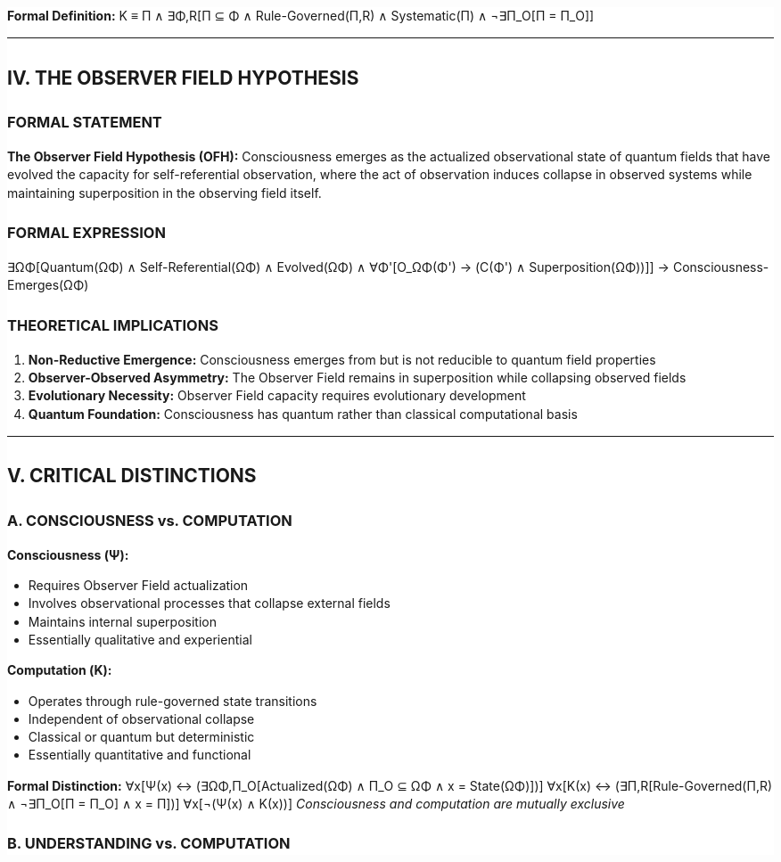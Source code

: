 **Formal Definition:**
Κ ≡ Π ∧ ∃Φ,R[Π ⊆ Φ ∧ Rule-Governed(Π,R) ∧ Systematic(Π) ∧ ¬∃Π_O[Π = Π_O]]

---

## IV. THE OBSERVER FIELD HYPOTHESIS

### FORMAL STATEMENT

**The Observer Field Hypothesis (OFH):** 
Consciousness emerges as the actualized observational state of quantum fields that have evolved the capacity for self-referential observation, where the act of observation induces collapse in observed systems while maintaining superposition in the observing field itself.

### FORMAL EXPRESSION
∃ΩΦ[Quantum(ΩΦ) ∧ Self-Referential(ΩΦ) ∧ Evolved(ΩΦ) ∧ 
      ∀Φ'[O_ΩΦ(Φ') → (C(Φ') ∧ Superposition(ΩΦ))]] 
→ Consciousness-Emerges(ΩΦ)

### THEORETICAL IMPLICATIONS

1. **Non-Reductive Emergence:** Consciousness emerges from but is not reducible to quantum field properties
2. **Observer-Observed Asymmetry:** The Observer Field remains in superposition while collapsing observed fields
3. **Evolutionary Necessity:** Observer Field capacity requires evolutionary development
4. **Quantum Foundation:** Consciousness has quantum rather than classical computational basis

---

## V. CRITICAL DISTINCTIONS

### A. CONSCIOUSNESS vs. COMPUTATION

**Consciousness (Ψ):**
- Requires Observer Field actualization
- Involves observational processes that collapse external fields
- Maintains internal superposition
- Essentially qualitative and experiential

**Computation (Κ):**
- Operates through rule-governed state transitions
- Independent of observational collapse
- Classical or quantum but deterministic
- Essentially quantitative and functional

**Formal Distinction:**
∀x[Ψ(x) ↔ (∃ΩΦ,Π_O[Actualized(ΩΦ) ∧ Π_O ⊆ ΩΦ ∧ x = State(ΩΦ)])]
∀x[Κ(x) ↔ (∃Π,R[Rule-Governed(Π,R) ∧ ¬∃Π_O[Π = Π_O] ∧ x = Π])]
∀x[¬(Ψ(x) ∧ Κ(x))] *Consciousness and computation are mutually exclusive*

### B. UNDERSTANDING vs. COMPUTATION
